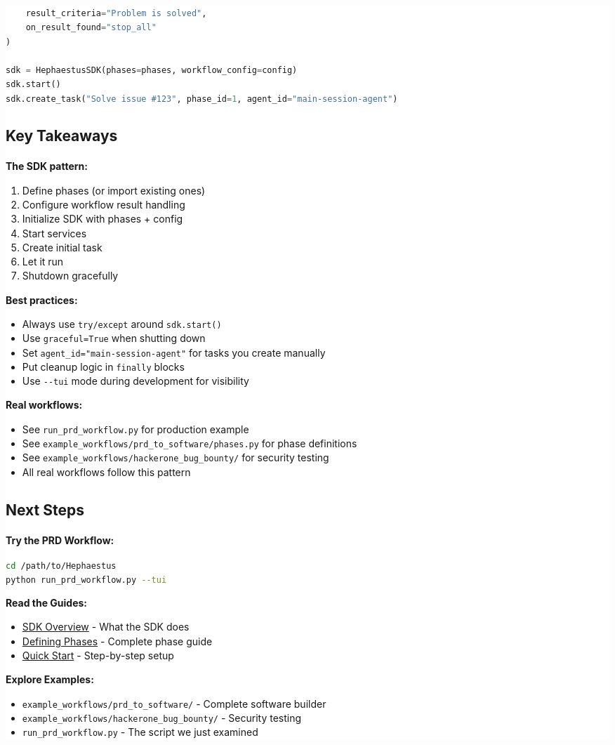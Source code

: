 ```python
    result_criteria="Problem is solved",
    on_result_found="stop_all"
)

sdk = HephaestusSDK(phases=phases, workflow_config=config)
sdk.start()
sdk.create_task("Solve issue #123", phase_id=1, agent_id="main-session-agent")
```

## Key Takeaways

**The SDK pattern:**
1. Define phases (or import existing ones)
2. Configure workflow result handling
3. Initialize SDK with phases + config
4. Start services
5. Create initial task
6. Let it run
7. Shutdown gracefully

**Best practices:**
- Always use `try/except` around `sdk.start()`
- Use `graceful=True` when shutting down
- Set `agent_id="main-session-agent"` for tasks you create manually
- Put cleanup logic in `finally` blocks
- Use `--tui` mode during development for visibility

**Real workflows:**
- See `run_prd_workflow.py` for production example
- See `example_workflows/prd_to_software/phases.py` for phase definitions
- See `example_workflows/hackerone_bug_bounty/` for security testing
- All real workflows follow this pattern

## Next Steps

**Try the PRD Workflow:**
```bash
cd /path/to/Hephaestus
python run_prd_workflow.py --tui
```

**Read the Guides:**
- [SDK Overview](overview.md) - What the SDK does
- [Defining Phases](phases.md) - Complete phase guide
- [Quick Start](../getting-started/quick-start.md) - Step-by-step setup

**Explore Examples:**
- `example_workflows/prd_to_software/` - Complete software builder
- `example_workflows/hackerone_bug_bounty/` - Security testing
- `run_prd_workflow.py` - The script we just examined
